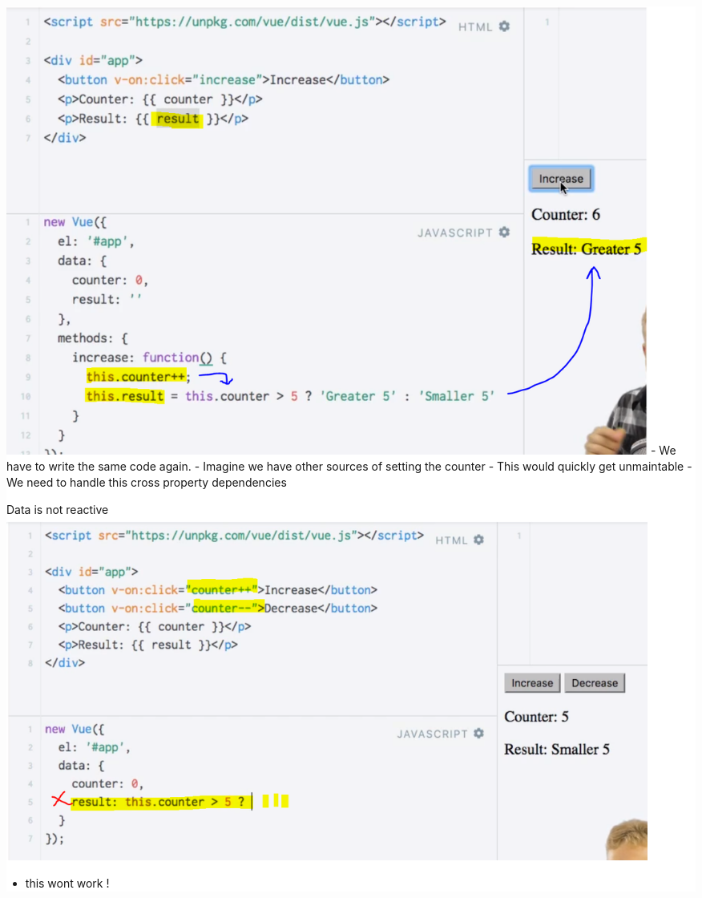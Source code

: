<img src="./assets/02/38.png" alt="missing image" width="800"/>
- We have to write the same code again.
- Imagine we have other sources of setting the counter
- This would quickly get unmaintable 
- We need to handle this cross property dependencies

Data is not reactive
<img src="./assets/02/40.png" alt="missing image" width="800"/>
- this wont work !
